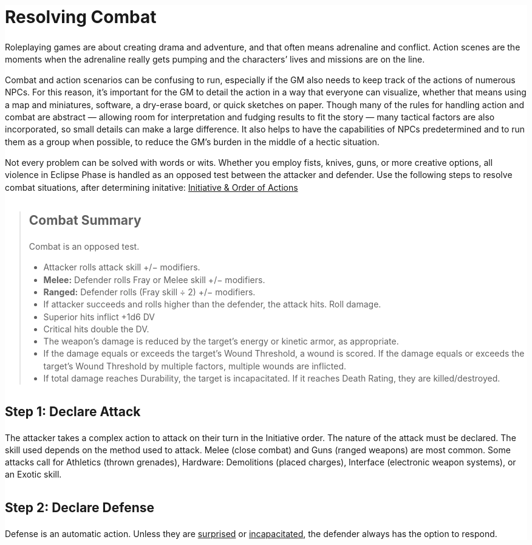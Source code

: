 # Resolving Combat

Roleplaying games are about creating drama and adventure, and that often means adrenaline and conflict. Action scenes are the moments when the adrenaline really gets pumping and the characters’ lives and missions are on the line.

Combat and action scenarios can be confusing to run, especially if the GM also needs to keep track of the actions of numerous NPCs. For this reason, it’s important for the GM to detail the action in a way that everyone can visualize, whether that means using a map and miniatures, software, a dry-erase board, or quick sketches on paper. Though many of the rules for handling action and combat are abstract — allowing room for interpretation and fudging results to fit the story — many tactical factors are also incorporated, so small details can make a large difference. It also helps to have the capabilities of NPCs predetermined and to run them as a group when possible, to reduce the GM’s burden in the middle of a hectic situation.

Not every problem can be solved with words or wits. Whether you employ fists, knives, guns, or more creative options, all violence in Eclipse Phase is handled as an opposed test between the attacker and defender. Use the following steps to resolve combat situations, after determining initative: [Initiative & Order of Actions](../03/04-initiative-order-of-actions.md)

<blockquote>

## Combat Summary

Combat is an opposed test.

- Attacker rolls attack skill +/− modifiers.
- **Melee:** Defender rolls Fray or Melee skill +/− modifiers.
- **Ranged:** Defender rolls (Fray skill ÷ 2) +/− modifiers.
- If attacker succeeds and rolls higher than the defender, the attack hits. Roll damage.
- Superior hits inflict +1d6&nbsp;DV
- Critical hits double the DV.
- The weapon’s damage is reduced by the target’s energy or kinetic armor, as appropriate.
- If the damage equals or exceeds the target’s Wound Threshold, a wound is scored. If the damage equals or exceeds the target’s Wound Threshold by multiple factors, multiple wounds are inflicted.
- If total damage reaches Durability, the target is incapacitated. If it reaches Death Rating, they are killed/destroyed.

</blockquote>

## Step 1: Declare Attack

The attacker takes a complex action to attack on their turn in the Initiative order. The nature of the attack must be declared. The skill used depends on the method used to attack. Melee (close combat) and Guns (ranged weapons) are most common. Some attacks call for Athletics (thrown grenades), Hardware: Demolitions (placed charges), Interface (electronic weapon systems), or an Exotic skill.

## Step 2: Declare Defense

Defense is an automatic action. Unless they are [surprised](21-other-action-factors.md#surprise) or [incapacitated](21-other-action-factors.md#conditions), the defender always has the option to respond.
